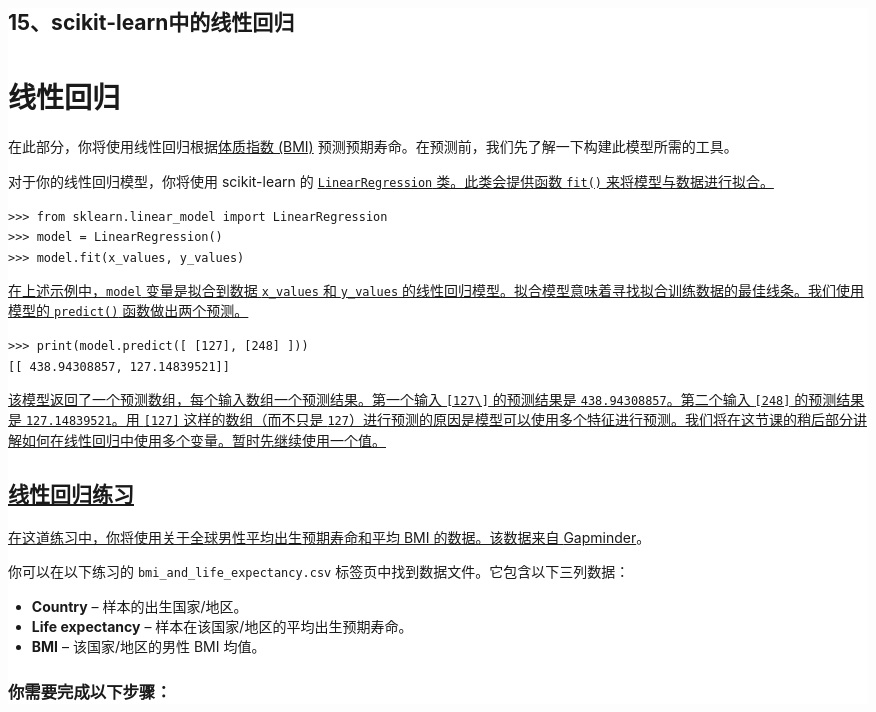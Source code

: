 

<video src="../assets/media/uda-ml/supervisedlearning/line/13-t.mp4"></video>





## 15、scikit-learn中的线性回归



# 线性回归

在此部分，你将使用线性回归根据[体质指数 (BMI)](https://en.wikipedia.org/wiki/Body_mass_index) 预测预期寿命。在预测前，我们先了解一下构建此模型所需的工具。

对于你的线性回归模型，你将使用 scikit-learn 的 [`LinearRegression` 类。此类会提供函数 ](http://scikit-learn.org/stable/modules/generated/sklearn.linear_model.LinearRegression.html)[`fit()` 来将模型与数据进行拟合。](http://scikit-learn.org/stable/modules/generated/sklearn.linear_model.LinearRegression.html#sklearn.linear_model.LinearRegression.fit)

```
>>> from sklearn.linear_model import LinearRegression
>>> model = LinearRegression()
>>> model.fit(x_values, y_values)
```

[在上述示例中，`model` 变量是拟合到数据 `x_values` 和 `y_values` 的线性回归模型。拟合模型意味着寻找拟合训练数据的最佳线条。我们使用模型的 ](http://scikit-learn.org/stable/modules/generated/sklearn.linear_model.LinearRegression.html#sklearn.linear_model.LinearRegression.fit)[`predict()` 函数做出两个预测。](http://scikit-learn.org/stable/modules/generated/sklearn.linear_model.LinearRegression.html#sklearn.linear_model.LinearRegression.predict)

```
>>> print(model.predict([ [127], [248] ]))
[[ 438.94308857, 127.14839521]]
```

[该模型返回了一个预测数组，每个输入数组一个预测结果。第一个输入 `[127\]` 的预测结果是 `438.94308857`。第二个输入 `[248]` 的预测结果是 `127.14839521`。用 `[127]` 这样的数组（而不只是 `127`）进行预测的原因是模型可以使用多个特征进行预测。我们将在这节课的稍后部分讲解如何在线性回归中使用多个变量。暂时先继续使用一个值。](http://scikit-learn.org/stable/modules/generated/sklearn.linear_model.LinearRegression.html#sklearn.linear_model.LinearRegression.predict)

## [线性回归练习](http://scikit-learn.org/stable/modules/generated/sklearn.linear_model.LinearRegression.html#sklearn.linear_model.LinearRegression.predict)

[在这道练习中，你将使用关于全球男性平均出生预期寿命和平均 BMI 的数据。该数据来自 ](http://scikit-learn.org/stable/modules/generated/sklearn.linear_model.LinearRegression.html#sklearn.linear_model.LinearRegression.predict)[Gapminder](https://www.gapminder.org/)。

你可以在以下练习的 `bmi_and_life_expectancy.csv` 标签页中找到数据文件。它包含以下三列数据：

- **Country** – 样本的出生国家/地区。
- **Life expectancy** – 样本在该国家/地区的平均出生预期寿命。
- **BMI** – 该国家/地区的男性 BMI 均值。

### 你需要完成以下步骤：
